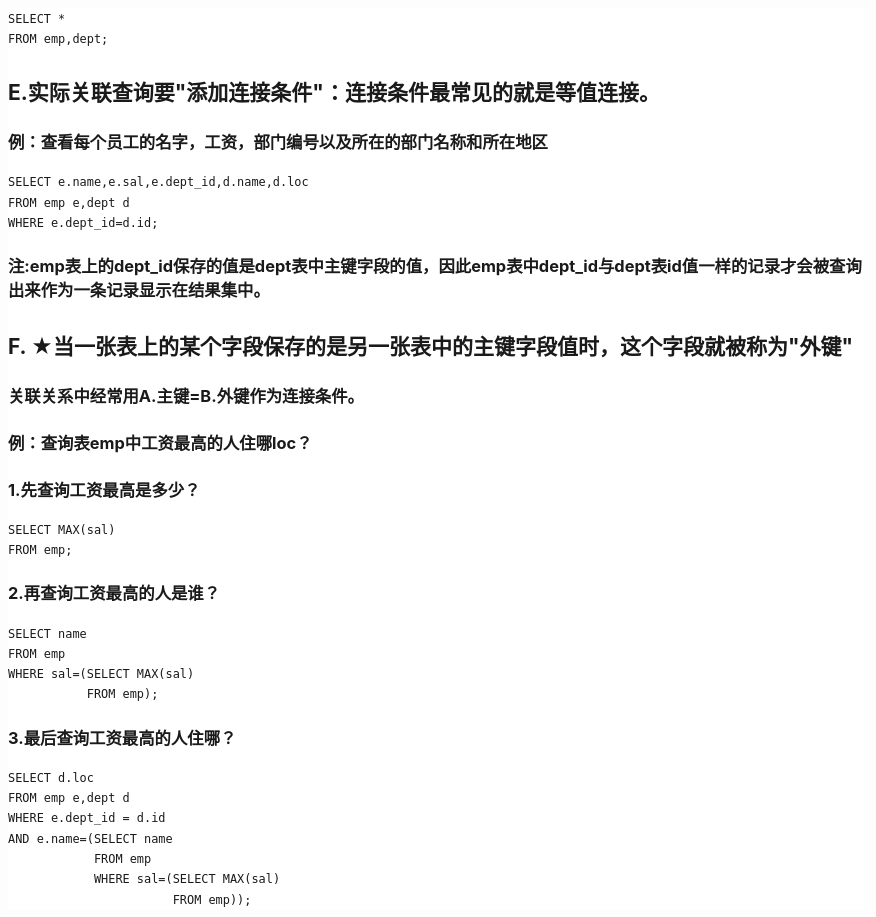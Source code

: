 ```mysql
SELECT *
FROM emp,dept;
```

## E.实际关联查询要"添加连接条件"：连接条件最常见的就是等值连接。

### 例：查看每个员工的名字，工资，部门编号以及所在的部门名称和所在地区

```mysql
SELECT e.name,e.sal,e.dept_id,d.name,d.loc
FROM emp e,dept d
WHERE e.dept_id=d.id;
```

### 注:emp表上的dept_id保存的值是dept表中主键字段的值，因此emp表中dept_id与dept表id值一样的记录才会被查询出来作为一条记录显示在结果集中。

## F. ★当一张表上的某个字段保存的是另一张表中的主键字段值时，这个字段就被称为"外键"

### 关联关系中经常用A.主键=B.外键作为连接条件。

### 例：查询表emp中工资最高的人住哪loc？

### 1.先查询工资最高是多少？

```mysql
SELECT MAX(sal)
FROM emp;
```

### 2.再查询工资最高的人是谁？

```mysql
SELECT name
FROM emp
WHERE sal=(SELECT MAX(sal)
           FROM emp);
```

### 3.最后查询工资最高的人住哪？

```mysql
SELECT d.loc
FROM emp e,dept d
WHERE e.dept_id = d.id
AND e.name=(SELECT name
            FROM emp
            WHERE sal=(SELECT MAX(sal)
                       FROM emp));
```
